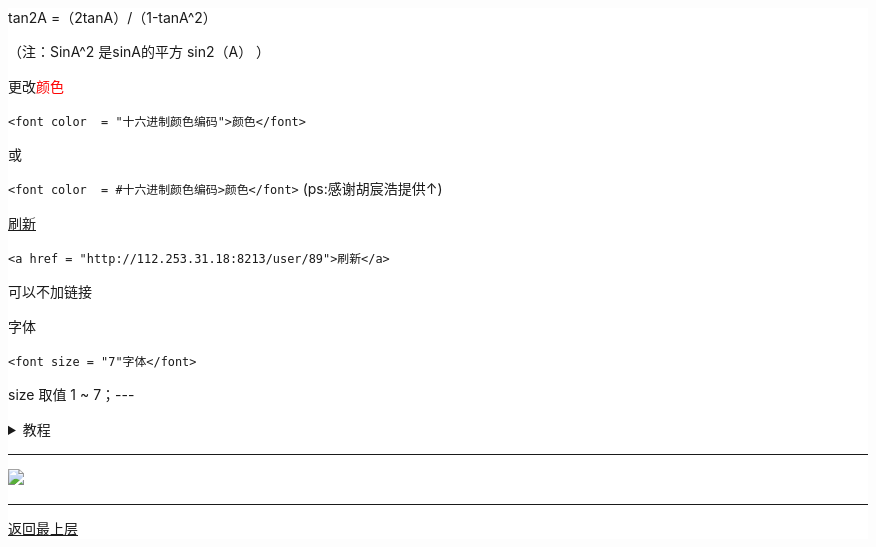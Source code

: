 tan2A =（2tanA）/（1-tanA^2）

（注：SinA^2 是sinA的平方 sin2（A） ）

更改<font color = "FF0000">颜色</font>

`<font color  = "十六进制颜色编码">颜色</font>`

或

`<font color  = #十六进制颜色编码>颜色</font>`
(ps:感谢胡宸浩提供↑)

<a href="http://112.253.31.18:8213/user/89">刷新</a>

`<a href = "http://112.253.31.18:8213/user/89">刷新</a>`

可以不加链接

<font sze = "7">字体</font>

`<font size = "7"字体</font>`

size 取值 1 ~ 7；---

<details><summary>教程</summary></details>

---

<p><a href="http://112.253.31.18:8213/user/63"><img src="/file/89/m9453d7IuMLiW6ISNe5mO.png"></a></p>

---

[返回最上层](http://112.253.31.18:8213/user/89)
